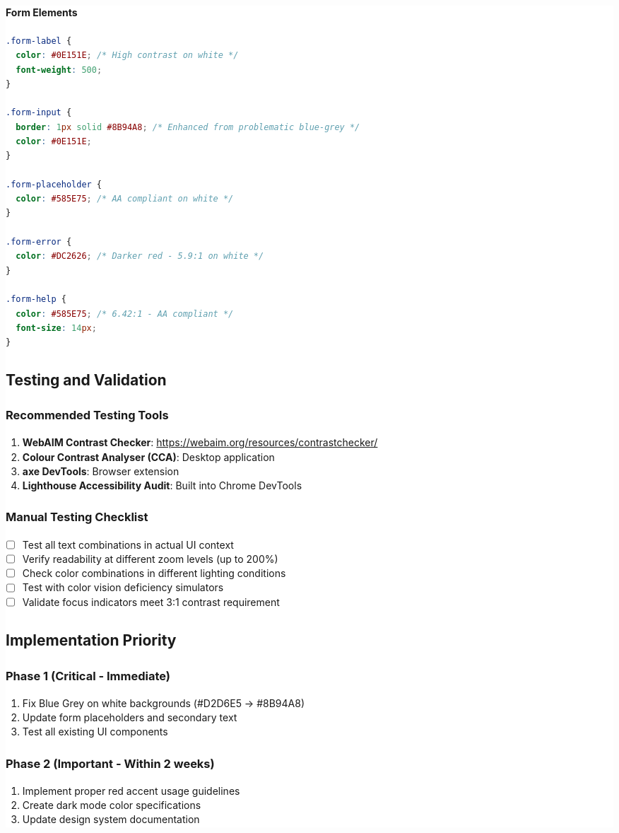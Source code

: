 #### Form Elements
```css
.form-label {
  color: #0E151E; /* High contrast on white */
  font-weight: 500;
}

.form-input {
  border: 1px solid #8B94A8; /* Enhanced from problematic blue-grey */
  color: #0E151E;
}

.form-placeholder {
  color: #585E75; /* AA compliant on white */
}

.form-error {
  color: #DC2626; /* Darker red - 5.9:1 on white */
}

.form-help {
  color: #585E75; /* 6.42:1 - AA compliant */
  font-size: 14px;
}
```

## Testing and Validation

### Recommended Testing Tools
1. **WebAIM Contrast Checker**: https://webaim.org/resources/contrastchecker/
2. **Colour Contrast Analyser (CCA)**: Desktop application
3. **axe DevTools**: Browser extension
4. **Lighthouse Accessibility Audit**: Built into Chrome DevTools

### Manual Testing Checklist
- [ ] Test all text combinations in actual UI context
- [ ] Verify readability at different zoom levels (up to 200%)
- [ ] Check color combinations in different lighting conditions
- [ ] Test with color vision deficiency simulators
- [ ] Validate focus indicators meet 3:1 contrast requirement

## Implementation Priority

### Phase 1 (Critical - Immediate)
1. Fix Blue Grey on white backgrounds (#D2D6E5 → #8B94A8)
2. Update form placeholders and secondary text
3. Test all existing UI components

### Phase 2 (Important - Within 2 weeks)
1. Implement proper red accent usage guidelines
2. Create dark mode color specifications
3. Update design system documentation
